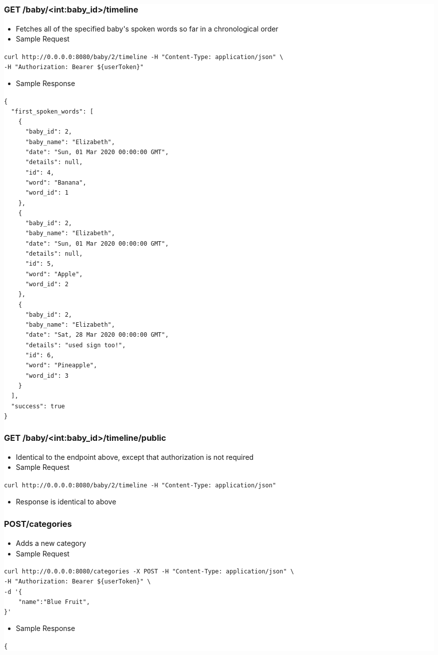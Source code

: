 ### GET /baby/\<int:baby_id\>/timeline
- Fetches all of the specified baby's spoken words so far in a chronological order
- Sample Request
```
curl http://0.0.0.0:8080/baby/2/timeline -H "Content-Type: application/json" \
-H "Authorization: Bearer ${userToken}"
```
- Sample Response
```
{
  "first_spoken_words": [
    {
      "baby_id": 2, 
      "baby_name": "Elizabeth", 
      "date": "Sun, 01 Mar 2020 00:00:00 GMT", 
      "details": null, 
      "id": 4, 
      "word": "Banana", 
      "word_id": 1
    }, 
    {
      "baby_id": 2, 
      "baby_name": "Elizabeth", 
      "date": "Sun, 01 Mar 2020 00:00:00 GMT", 
      "details": null, 
      "id": 5, 
      "word": "Apple", 
      "word_id": 2
    }, 
    {
      "baby_id": 2, 
      "baby_name": "Elizabeth", 
      "date": "Sat, 28 Mar 2020 00:00:00 GMT", 
      "details": "used sign too!", 
      "id": 6, 
      "word": "Pineapple", 
      "word_id": 3
    }
  ], 
  "success": true
}
```

### GET /baby/\<int:baby_id\>/timeline/public
- Identical to the endpoint above, except that authorization is not required
- Sample Request
```
curl http://0.0.0.0:8080/baby/2/timeline -H "Content-Type: application/json"
```
- Response is identical to above

### POST/categories
- Adds a new category
- Sample Request
```
curl http://0.0.0.0:8080/categories -X POST -H "Content-Type: application/json" \
-H "Authorization: Bearer ${userToken}" \
-d '{
	"name":"Blue Fruit",
}'
```
- Sample Response
```
{
```